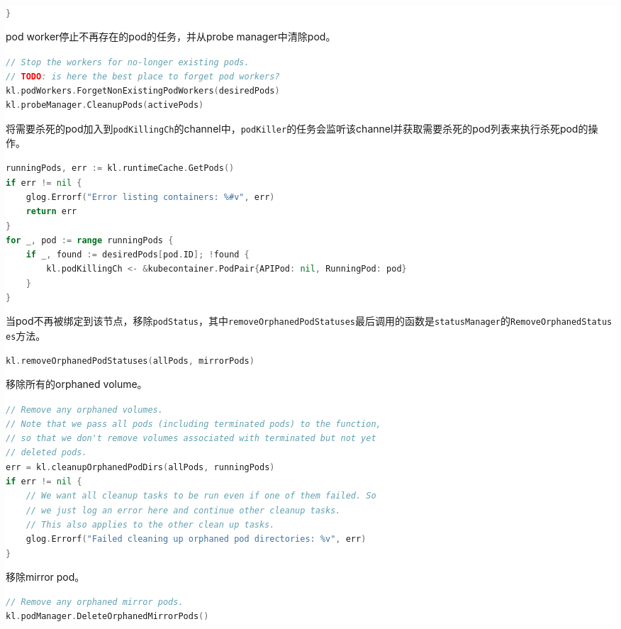 ```go
}
```

pod worker停止不再存在的pod的任务，并从probe manager中清除pod。

```go
// Stop the workers for no-longer existing pods.
// TODO: is here the best place to forget pod workers?
kl.podWorkers.ForgetNonExistingPodWorkers(desiredPods)
kl.probeManager.CleanupPods(activePods)
```

将需要杀死的pod加入到`podKillingCh`的channel中，`podKiller`的任务会监听该channel并获取需要杀死的pod列表来执行杀死pod的操作。

```go
runningPods, err := kl.runtimeCache.GetPods()
if err != nil {
	glog.Errorf("Error listing containers: %#v", err)
	return err
}
for _, pod := range runningPods {
	if _, found := desiredPods[pod.ID]; !found {
		kl.podKillingCh <- &kubecontainer.PodPair{APIPod: nil, RunningPod: pod}
	}
}
```

当pod不再被绑定到该节点，移除`podStatus`，其中`removeOrphanedPodStatuses`最后调用的函数是`statusManager`的`RemoveOrphanedStatuses`方法。

```go
kl.removeOrphanedPodStatuses(allPods, mirrorPods)
```

移除所有的orphaned volume。

```go
// Remove any orphaned volumes.
// Note that we pass all pods (including terminated pods) to the function,
// so that we don't remove volumes associated with terminated but not yet
// deleted pods.
err = kl.cleanupOrphanedPodDirs(allPods, runningPods)
if err != nil {
	// We want all cleanup tasks to be run even if one of them failed. So
	// we just log an error here and continue other cleanup tasks.
	// This also applies to the other clean up tasks.
	glog.Errorf("Failed cleaning up orphaned pod directories: %v", err)
}
```

移除mirror pod。

```go
// Remove any orphaned mirror pods.
kl.podManager.DeleteOrphanedMirrorPods()
```
